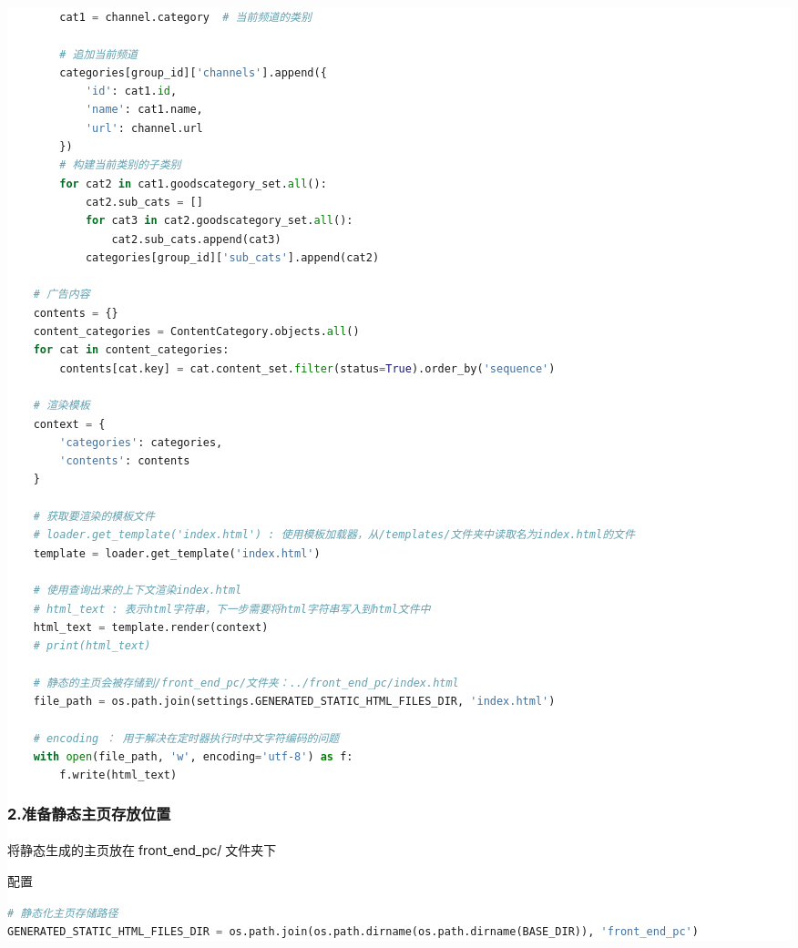 ```python
        cat1 = channel.category  # 当前频道的类别

        # 追加当前频道
        categories[group_id]['channels'].append({
            'id': cat1.id,
            'name': cat1.name,
            'url': channel.url
        })
        # 构建当前类别的子类别
        for cat2 in cat1.goodscategory_set.all():
            cat2.sub_cats = []
            for cat3 in cat2.goodscategory_set.all():
                cat2.sub_cats.append(cat3)
            categories[group_id]['sub_cats'].append(cat2)

    # 广告内容
    contents = {}
    content_categories = ContentCategory.objects.all()
    for cat in content_categories:
        contents[cat.key] = cat.content_set.filter(status=True).order_by('sequence')

    # 渲染模板
    context = {
        'categories': categories,
        'contents': contents
    }

    # 获取要渲染的模板文件
    # loader.get_template('index.html') : 使用模板加载器，从/templates/文件夹中读取名为index.html的文件
    template = loader.get_template('index.html')

    # 使用查询出来的上下文渲染index.html
    # html_text : 表示html字符串，下一步需要将html字符串写入到html文件中
    html_text = template.render(context)
    # print(html_text)

    # 静态的主页会被存储到/front_end_pc/文件夹：../front_end_pc/index.html
    file_path = os.path.join(settings.GENERATED_STATIC_HTML_FILES_DIR, 'index.html')

    # encoding ： 用于解决在定时器执行时中文字符编码的问题
    with open(file_path, 'w', encoding='utf-8') as f:
        f.write(html_text)
```

### 2.准备静态主⻚存放位置

将静态⽣成的主⻚放在 front_end_pc/ ⽂件夹下

配置

```python
# 静态化主⻚存储路径
GENERATED_STATIC_HTML_FILES_DIR = os.path.join(os.path.dirname(os.path.dirname(BASE_DIR)), 'front_end_pc')

```
